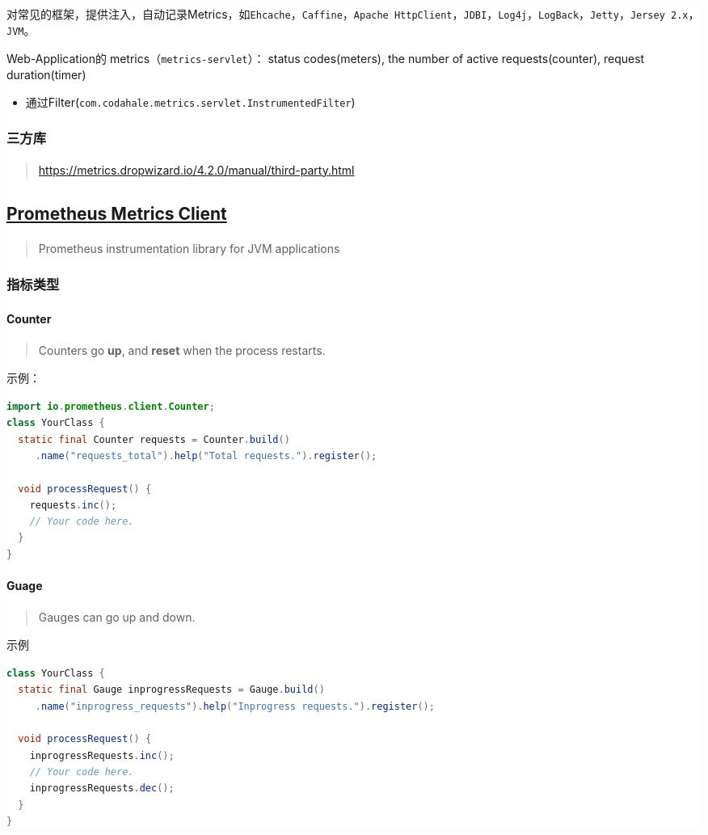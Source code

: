 对常见的框架，提供注入，自动记录Metrics，如`Ehcache`，`Caffine`，`Apache HttpClient`，`JDBI`，`Log4j`，`LogBack`，`Jetty`，`Jersey 2.x`，`JVM`。

Web-Application的 metrics（`metrics-servlet`）： status codes(meters), the number of active requests(counter), request duration(timer)

- 通过Filter(`com.codahale.metrics.servlet.InstrumentedFilter`)



### 三方库

> https://metrics.dropwizard.io/4.2.0/manual/third-party.html



## [Prometheus Metrics Client](https://github.com/prometheus/client_java)

> Prometheus instrumentation library for JVM applications

### 指标类型

#### Counter

> Counters go **up**, and **reset** when the process restarts.

示例：

```java
import io.prometheus.client.Counter;
class YourClass {
  static final Counter requests = Counter.build()
     .name("requests_total").help("Total requests.").register();

  void processRequest() {
    requests.inc();
    // Your code here.
  }
}
```

#### Guage

> Gauges can go up and down.

示例

```java
class YourClass {
  static final Gauge inprogressRequests = Gauge.build()
     .name("inprogress_requests").help("Inprogress requests.").register();

  void processRequest() {
    inprogressRequests.inc();
    // Your code here.
    inprogressRequests.dec();
  }
}
```
